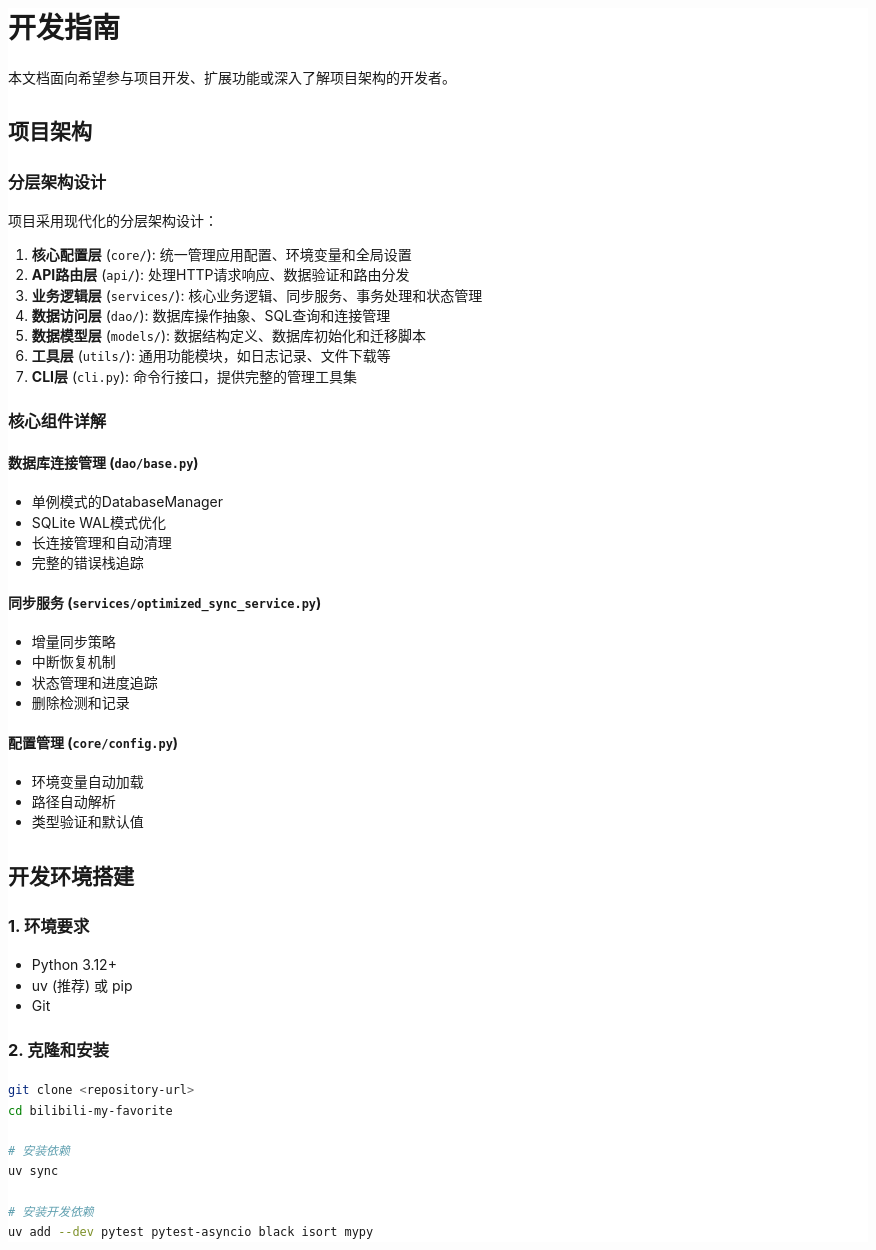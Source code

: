 # 开发指南

本文档面向希望参与项目开发、扩展功能或深入了解项目架构的开发者。

## 项目架构

### 分层架构设计

项目采用现代化的分层架构设计：

1. **核心配置层** (`core/`): 统一管理应用配置、环境变量和全局设置
2. **API路由层** (`api/`): 处理HTTP请求响应、数据验证和路由分发
3. **业务逻辑层** (`services/`): 核心业务逻辑、同步服务、事务处理和状态管理
4. **数据访问层** (`dao/`): 数据库操作抽象、SQL查询和连接管理
5. **数据模型层** (`models/`): 数据结构定义、数据库初始化和迁移脚本
6. **工具层** (`utils/`): 通用功能模块，如日志记录、文件下载等
7. **CLI层** (`cli.py`): 命令行接口，提供完整的管理工具集

### 核心组件详解

#### 数据库连接管理 (`dao/base.py`)
- 单例模式的DatabaseManager
- SQLite WAL模式优化
- 长连接管理和自动清理
- 完整的错误栈追踪

#### 同步服务 (`services/optimized_sync_service.py`)
- 增量同步策略
- 中断恢复机制
- 状态管理和进度追踪
- 删除检测和记录

#### 配置管理 (`core/config.py`)
- 环境变量自动加载
- 路径自动解析
- 类型验证和默认值

## 开发环境搭建

### 1. 环境要求

- Python 3.12+
- uv (推荐) 或 pip
- Git

### 2. 克隆和安装

```bash
git clone <repository-url>
cd bilibili-my-favorite

# 安装依赖
uv sync

# 安装开发依赖
uv add --dev pytest pytest-asyncio black isort mypy
```
